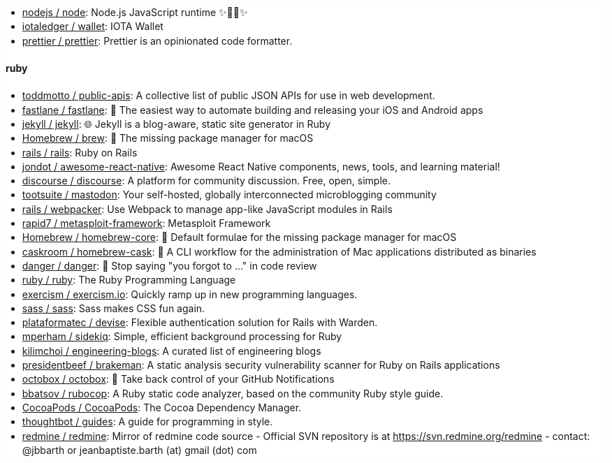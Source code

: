 * [nodejs / node](https://github.com/nodejs/node): Node.js JavaScript runtime ✨🐢🚀✨
* [iotaledger / wallet](https://github.com/iotaledger/wallet): IOTA Wallet
* [prettier / prettier](https://github.com/prettier/prettier): Prettier is an opinionated code formatter.

#### ruby
* [toddmotto / public-apis](https://github.com/toddmotto/public-apis): A collective list of public JSON APIs for use in web development.
* [fastlane / fastlane](https://github.com/fastlane/fastlane): 🚀 The easiest way to automate building and releasing your iOS and Android apps
* [jekyll / jekyll](https://github.com/jekyll/jekyll): 🌐 Jekyll is a blog-aware, static site generator in Ruby
* [Homebrew / brew](https://github.com/Homebrew/brew): 🍺 The missing package manager for macOS
* [rails / rails](https://github.com/rails/rails): Ruby on Rails
* [jondot / awesome-react-native](https://github.com/jondot/awesome-react-native): Awesome React Native components, news, tools, and learning material!
* [discourse / discourse](https://github.com/discourse/discourse): A platform for community discussion. Free, open, simple.
* [tootsuite / mastodon](https://github.com/tootsuite/mastodon): Your self-hosted, globally interconnected microblogging community
* [rails / webpacker](https://github.com/rails/webpacker): Use Webpack to manage app-like JavaScript modules in Rails
* [rapid7 / metasploit-framework](https://github.com/rapid7/metasploit-framework): Metasploit Framework
* [Homebrew / homebrew-core](https://github.com/Homebrew/homebrew-core): 🍻 Default formulae for the missing package manager for macOS
* [caskroom / homebrew-cask](https://github.com/caskroom/homebrew-cask): 🍻 A CLI workflow for the administration of Mac applications distributed as binaries
* [danger / danger](https://github.com/danger/danger): 🚫 Stop saying "you forgot to …" in code review
* [ruby / ruby](https://github.com/ruby/ruby): The Ruby Programming Language
* [exercism / exercism.io](https://github.com/exercism/exercism.io): Quickly ramp up in new programming languages.
* [sass / sass](https://github.com/sass/sass): Sass makes CSS fun again.
* [plataformatec / devise](https://github.com/plataformatec/devise): Flexible authentication solution for Rails with Warden.
* [mperham / sidekiq](https://github.com/mperham/sidekiq): Simple, efficient background processing for Ruby
* [kilimchoi / engineering-blogs](https://github.com/kilimchoi/engineering-blogs): A curated list of engineering blogs
* [presidentbeef / brakeman](https://github.com/presidentbeef/brakeman): A static analysis security vulnerability scanner for Ruby on Rails applications
* [octobox / octobox](https://github.com/octobox/octobox): 📮 Take back control of your GitHub Notifications
* [bbatsov / rubocop](https://github.com/bbatsov/rubocop): A Ruby static code analyzer, based on the community Ruby style guide.
* [CocoaPods / CocoaPods](https://github.com/CocoaPods/CocoaPods): The Cocoa Dependency Manager.
* [thoughtbot / guides](https://github.com/thoughtbot/guides): A guide for programming in style.
* [redmine / redmine](https://github.com/redmine/redmine): Mirror of redmine code source - Official SVN repository is at https://svn.redmine.org/redmine - contact: @jbbarth or jeanbaptiste.barth (at) gmail (dot) com
